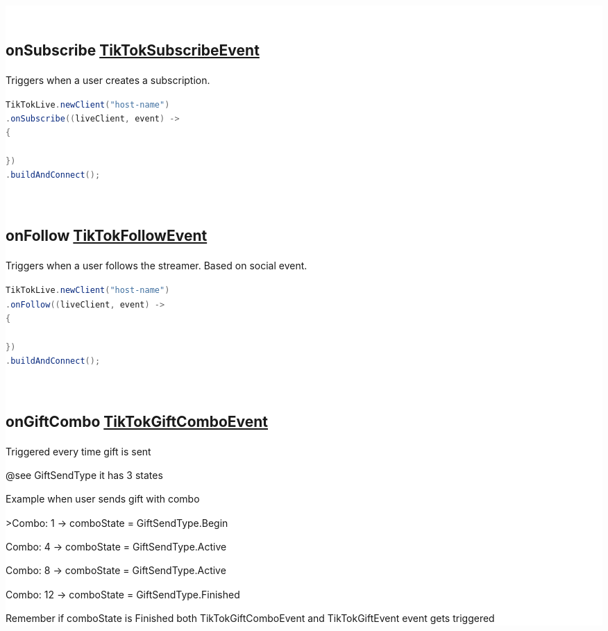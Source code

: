 <br>

## onSubscribe [TikTokSubscribeEvent](https://github.com/jwdeveloper/TikTokLiveJava/blob/master/API/src/main/java/io/github/jwdeveloper/tiktok/data/events/TikTokSubscribeEvent.java)


Triggers when a user creates a subscription.


```java
TikTokLive.newClient("host-name")
.onSubscribe((liveClient, event) ->
{

})
.buildAndConnect();
```



<br>

## onFollow [TikTokFollowEvent](https://github.com/jwdeveloper/TikTokLiveJava/blob/master/API/src/main/java/io/github/jwdeveloper/tiktok/data/events/social/TikTokFollowEvent.java)


Triggers when a user follows the streamer. Based on social event.


```java
TikTokLive.newClient("host-name")
.onFollow((liveClient, event) ->
{

})
.buildAndConnect();
```



<br>

## onGiftCombo [TikTokGiftComboEvent](https://github.com/jwdeveloper/TikTokLiveJava/blob/master/API/src/main/java/io/github/jwdeveloper/tiktok/data/events/gift/TikTokGiftComboEvent.java)


Triggered every time gift is sent

@see GiftSendType it has 3 states

  <p>Example when user sends gift with combo</p>
  <p>>Combo: 1  -> comboState = GiftSendType.Begin</p>
  <p>Combo: 4 -> comboState = GiftSendType.Active</p>
  <p>Combo: 8 -> comboState = GiftSendType.Active</p>
  <p>Combo: 12 -> comboState = GiftSendType.Finished</p>
  <p>
  Remember if comboState is Finished both TikTokGiftComboEvent and TikTokGiftEvent event gets triggered
